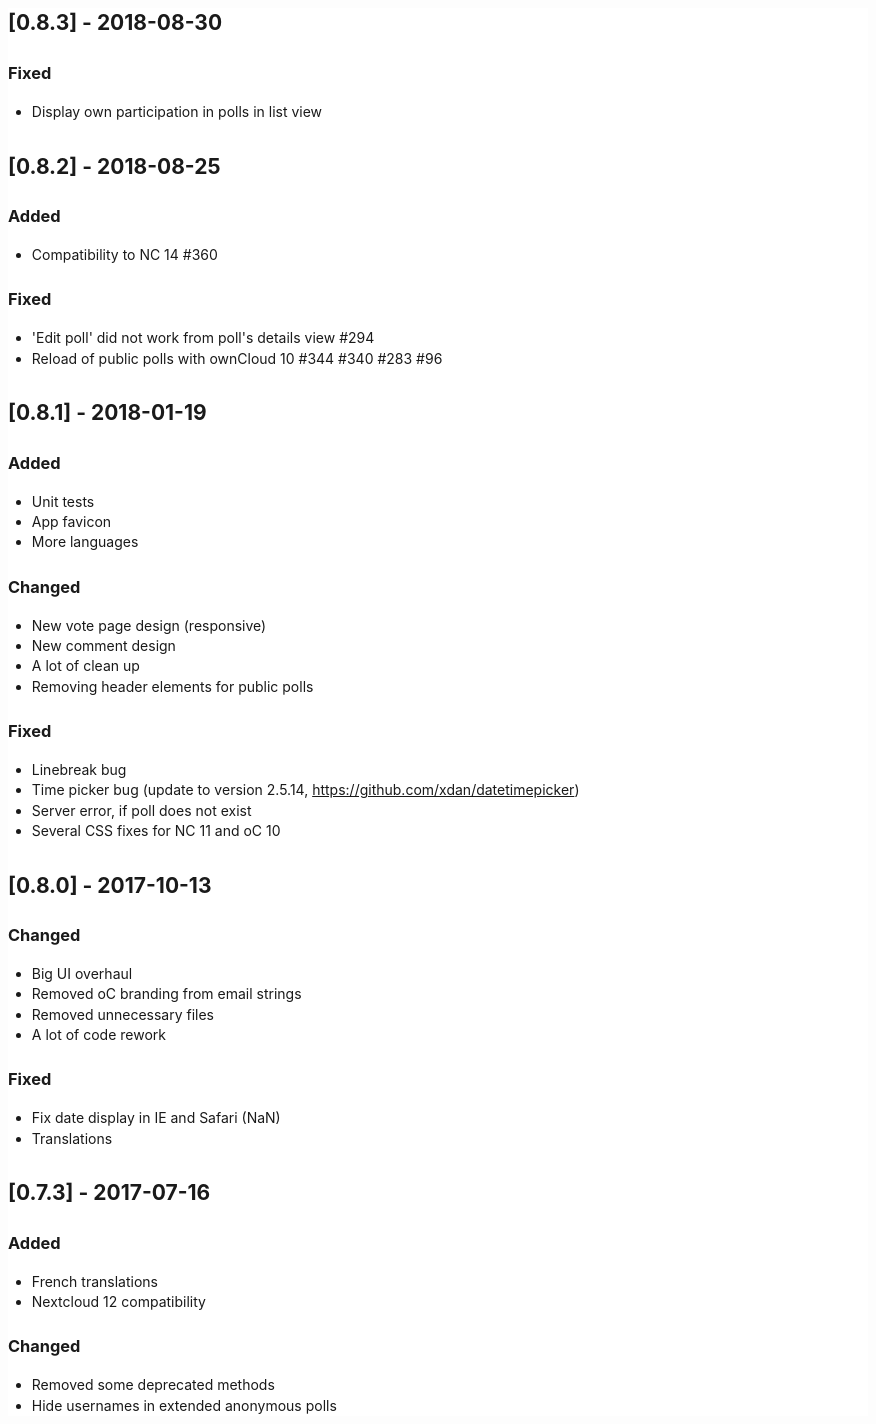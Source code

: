 ## [0.8.3] - 2018-08-30
### Fixed
 - Display own participation in polls in list view

## [0.8.2] - 2018-08-25
### Added
 - Compatibility to NC 14 #360
### Fixed
 - 'Edit poll' did not work from poll's details view #294
 - Reload of public polls with ownCloud 10 #344 #340 #283 #96

## [0.8.1] - 2018-01-19
### Added
 - Unit tests
 - App favicon
 - More languages
### Changed
 - New vote page design (responsive)
 - New comment design
 - A lot of clean up
 - Removing header elements for public polls
### Fixed
 - Linebreak bug
 - Time picker bug (update to version 2.5.14, https://github.com/xdan/datetimepicker)
 - Server error, if poll does not exist
 - Several CSS fixes for NC 11 and oC 10

## [0.8.0] - 2017-10-13
### Changed
 - Big UI overhaul
 - Removed oC branding from email strings
 - Removed unnecessary files
 - A lot of code rework
### Fixed
 - Fix date display in IE and Safari (NaN)
 - Translations

## [0.7.3] - 2017-07-16
### Added
 - French translations
 - Nextcloud 12 compatibility
### Changed
 - Removed some deprecated methods
 - Hide usernames in extended anonymous polls
